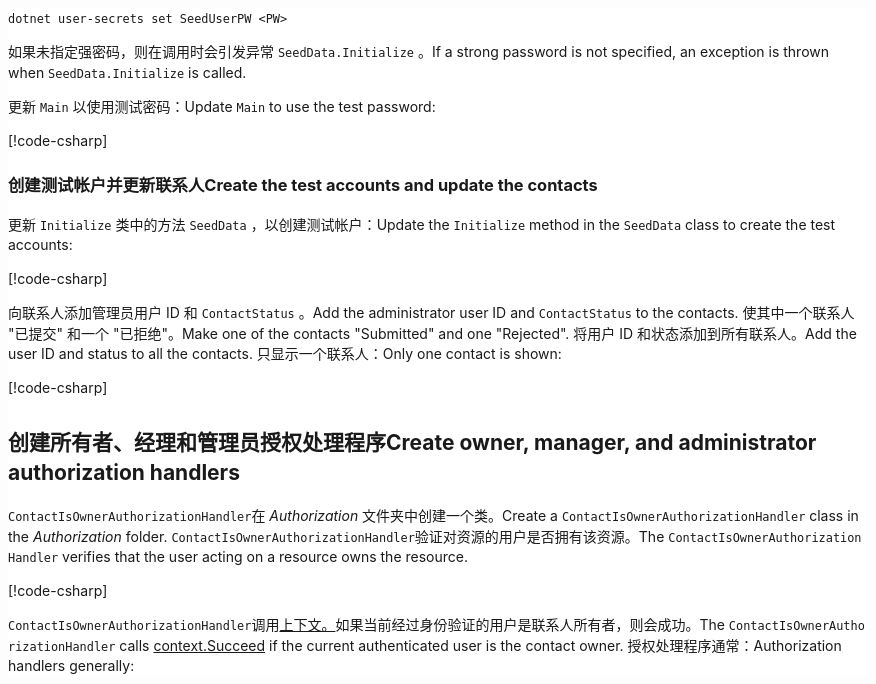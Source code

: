 ```dotnetcli
dotnet user-secrets set SeedUserPW <PW>
```

<span data-ttu-id="d8bc9-184">如果未指定强密码，则在调用时会引发异常 `SeedData.Initialize` 。</span><span class="sxs-lookup"><span data-stu-id="d8bc9-184">If a strong password is not specified, an exception is thrown when `SeedData.Initialize` is called.</span></span>

<span data-ttu-id="d8bc9-185">更新 `Main` 以使用测试密码：</span><span class="sxs-lookup"><span data-stu-id="d8bc9-185">Update `Main` to use the test password:</span></span>

[!code-csharp[](secure-data/samples/final3/Program.cs?name=snippet)]

### <a name="create-the-test-accounts-and-update-the-contacts"></a><span data-ttu-id="d8bc9-186">创建测试帐户并更新联系人</span><span class="sxs-lookup"><span data-stu-id="d8bc9-186">Create the test accounts and update the contacts</span></span>

<span data-ttu-id="d8bc9-187">更新 `Initialize` 类中的方法 `SeedData` ，以创建测试帐户：</span><span class="sxs-lookup"><span data-stu-id="d8bc9-187">Update the `Initialize` method in the `SeedData` class to create the test accounts:</span></span>

[!code-csharp[](secure-data/samples/final3/Data/SeedData.cs?name=snippet_Initialize)]

<span data-ttu-id="d8bc9-188">向联系人添加管理员用户 ID 和 `ContactStatus` 。</span><span class="sxs-lookup"><span data-stu-id="d8bc9-188">Add the administrator user ID and `ContactStatus` to the contacts.</span></span> <span data-ttu-id="d8bc9-189">使其中一个联系人 "已提交" 和一个 "已拒绝"。</span><span class="sxs-lookup"><span data-stu-id="d8bc9-189">Make one of the contacts "Submitted" and one "Rejected".</span></span> <span data-ttu-id="d8bc9-190">将用户 ID 和状态添加到所有联系人。</span><span class="sxs-lookup"><span data-stu-id="d8bc9-190">Add the user ID and status to all the contacts.</span></span> <span data-ttu-id="d8bc9-191">只显示一个联系人：</span><span class="sxs-lookup"><span data-stu-id="d8bc9-191">Only one contact is shown:</span></span>

[!code-csharp[](secure-data/samples/final3/Data/SeedData.cs?name=snippet1&highlight=17,18)]

## <a name="create-owner-manager-and-administrator-authorization-handlers"></a><span data-ttu-id="d8bc9-192">创建所有者、经理和管理员授权处理程序</span><span class="sxs-lookup"><span data-stu-id="d8bc9-192">Create owner, manager, and administrator authorization handlers</span></span>

<span data-ttu-id="d8bc9-193">`ContactIsOwnerAuthorizationHandler`在 *Authorization* 文件夹中创建一个类。</span><span class="sxs-lookup"><span data-stu-id="d8bc9-193">Create a `ContactIsOwnerAuthorizationHandler` class in the *Authorization* folder.</span></span> <span data-ttu-id="d8bc9-194">`ContactIsOwnerAuthorizationHandler`验证对资源的用户是否拥有该资源。</span><span class="sxs-lookup"><span data-stu-id="d8bc9-194">The `ContactIsOwnerAuthorizationHandler` verifies that the user acting on a resource owns the resource.</span></span>

[!code-csharp[](secure-data/samples/final3/Authorization/ContactIsOwnerAuthorizationHandler.cs)]

<span data-ttu-id="d8bc9-195">`ContactIsOwnerAuthorizationHandler`调用[上下文。](/dotnet/api/microsoft.aspnetcore.authorization.authorizationhandlercontext.succeed#Microsoft_AspNetCore_Authorization_AuthorizationHandlerContext_Succeed_Microsoft_AspNetCore_Authorization_IAuthorizationRequirement_)如果当前经过身份验证的用户是联系人所有者，则会成功。</span><span class="sxs-lookup"><span data-stu-id="d8bc9-195">The `ContactIsOwnerAuthorizationHandler` calls [context.Succeed](/dotnet/api/microsoft.aspnetcore.authorization.authorizationhandlercontext.succeed#Microsoft_AspNetCore_Authorization_AuthorizationHandlerContext_Succeed_Microsoft_AspNetCore_Authorization_IAuthorizationRequirement_) if the current authenticated user is the contact owner.</span></span> <span data-ttu-id="d8bc9-196">授权处理程序通常：</span><span class="sxs-lookup"><span data-stu-id="d8bc9-196">Authorization handlers generally:</span></span>
